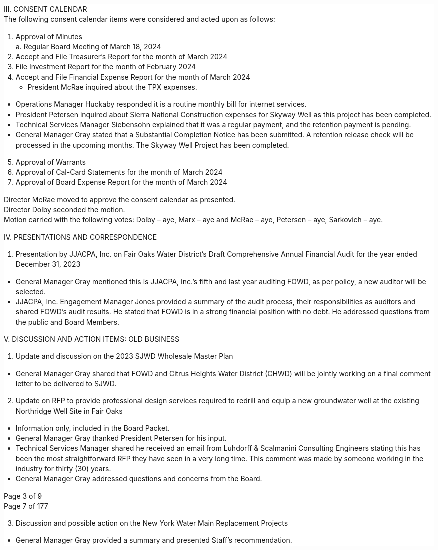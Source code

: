 III. CONSENT CALENDAR  
The following consent calendar items were considered and acted upon as follows:  
1. Approval of Minutes  
   a. Regular Board Meeting of March 18, 2024  
2. Accept and File Treasurer’s Report for the month of March 2024  
3. File Investment Report for the month of February 2024  
4. Accept and File Financial Expense Report for the month of March 2024  
   - President McRae inquired about the TPX expenses.

- Operations Manager Huckaby responded it is a routine monthly bill for internet services.
- President Petersen inquired about Sierra National Construction expenses for Skyway Well as this project has been completed.
- Technical Services Manager Siebensohn explained that it was a regular payment, and the retention payment is pending.
- General Manager Gray stated that a Substantial Completion Notice has been submitted. A retention release check will be processed in the upcoming months. The Skyway Well Project has been completed.

5. Approval of Warrants  
6. Approval of Cal-Card Statements for the month of March 2024  
7. Approval of Board Expense Report for the month of March 2024  

Director McRae moved to approve the consent calendar as presented.  
Director Dolby seconded the motion.  
Motion carried with the following votes: Dolby – aye, Marx – aye and McRae – aye, Petersen – aye, Sarkovich – aye.

IV. PRESENTATIONS AND CORRESPONDENCE  
1. Presentation by JJACPA, Inc. on Fair Oaks Water District’s Draft Comprehensive Annual Financial Audit for the year ended December 31, 2023  
- General Manager Gray mentioned this is JJACPA, Inc.’s fifth and last year auditing FOWD, as per policy, a new auditor will be selected.  
- JJACPA, Inc. Engagement Manager Jones provided a summary of the audit process, their responsibilities as auditors and shared FOWD’s audit results. He stated that FOWD is in a strong financial position with no debt. He addressed questions from the public and Board Members.

V. DISCUSSION AND ACTION ITEMS: OLD BUSINESS  
1. Update and discussion on the 2023 SJWD Wholesale Master Plan  
- General Manager Gray shared that FOWD and Citrus Heights Water District (CHWD) will be jointly working on a final comment letter to be delivered to SJWD.

2. Update on RFP to provide professional design services required to redrill and equip a new groundwater well at the existing Northridge Well Site in Fair Oaks  
- Information only, included in the Board Packet.  
- General Manager Gray thanked President Petersen for his input.  
- Technical Services Manager shared he received an email from Luhdorff & Scalmanini Consulting Engineers stating this has been the most straightforward RFP they have seen in a very long time. This comment was made by someone working in the industry for thirty (30) years.  
- General Manager Gray addressed questions and concerns from the Board.  

Page 3 of 9  
Page 7 of 177  

3. Discussion and possible action on the New York Water Main Replacement Projects
- General Manager Gray provided a summary and presented Staff’s recommendation.
